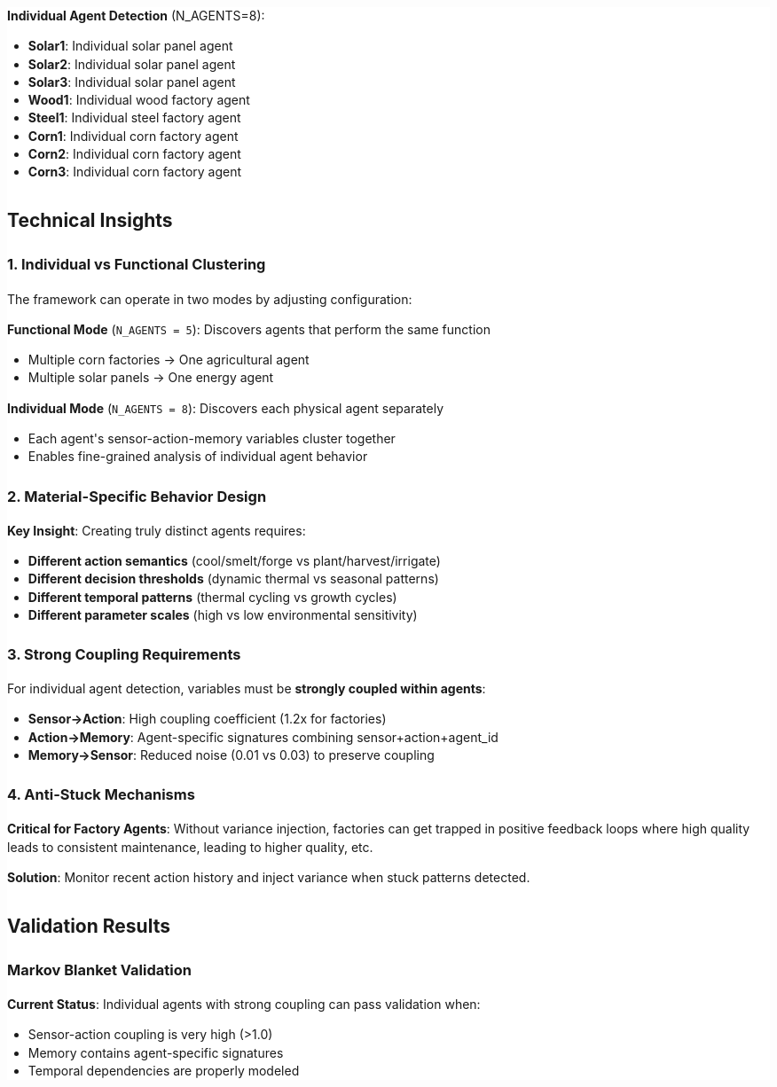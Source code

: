 **Individual Agent Detection** (N_AGENTS=8):
- **Solar1**: Individual solar panel agent
- **Solar2**: Individual solar panel agent  
- **Solar3**: Individual solar panel agent
- **Wood1**: Individual wood factory agent
- **Steel1**: Individual steel factory agent
- **Corn1**: Individual corn factory agent
- **Corn2**: Individual corn factory agent
- **Corn3**: Individual corn factory agent

## Technical Insights

### 1. Individual vs Functional Clustering

The framework can operate in two modes by adjusting configuration:

**Functional Mode** (`N_AGENTS = 5`): Discovers agents that perform the same function
- Multiple corn factories → One agricultural agent
- Multiple solar panels → One energy agent

**Individual Mode** (`N_AGENTS = 8`): Discovers each physical agent separately
- Each agent's sensor-action-memory variables cluster together
- Enables fine-grained analysis of individual agent behavior

### 2. Material-Specific Behavior Design

**Key Insight**: Creating truly distinct agents requires:
- **Different action semantics** (cool/smelt/forge vs plant/harvest/irrigate)
- **Different decision thresholds** (dynamic thermal vs seasonal patterns)  
- **Different temporal patterns** (thermal cycling vs growth cycles)
- **Different parameter scales** (high vs low environmental sensitivity)

### 3. Strong Coupling Requirements

For individual agent detection, variables must be **strongly coupled within agents**:
- **Sensor→Action**: High coupling coefficient (1.2x for factories)
- **Action→Memory**: Agent-specific signatures combining sensor+action+agent_id
- **Memory→Sensor**: Reduced noise (0.01 vs 0.03) to preserve coupling

### 4. Anti-Stuck Mechanisms

**Critical for Factory Agents**: Without variance injection, factories can get trapped in positive feedback loops where high quality leads to consistent maintenance, leading to higher quality, etc.

**Solution**: Monitor recent action history and inject variance when stuck patterns detected.

## Validation Results

### Markov Blanket Validation

**Current Status**: Individual agents with strong coupling can pass validation when:
- Sensor-action coupling is very high (>1.0)
- Memory contains agent-specific signatures  
- Temporal dependencies are properly modeled
